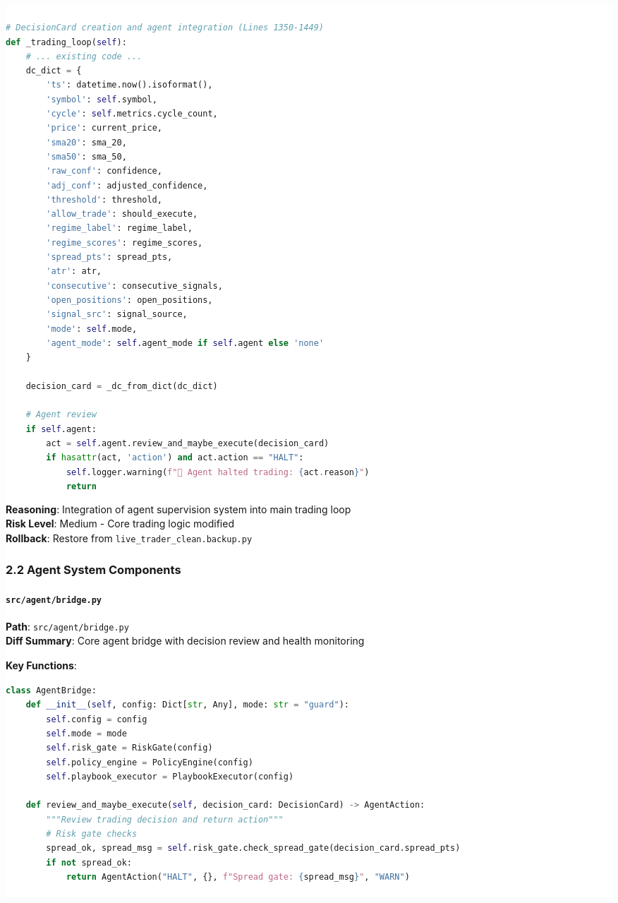 ```python

# DecisionCard creation and agent integration (Lines 1350-1449)
def _trading_loop(self):
    # ... existing code ...
    dc_dict = {
        'ts': datetime.now().isoformat(),
        'symbol': self.symbol,
        'cycle': self.metrics.cycle_count,
        'price': current_price,
        'sma20': sma_20,
        'sma50': sma_50,
        'raw_conf': confidence,
        'adj_conf': adjusted_confidence,
        'threshold': threshold,
        'allow_trade': should_execute,
        'regime_label': regime_label,
        'regime_scores': regime_scores,
        'spread_pts': spread_pts,
        'atr': atr,
        'consecutive': consecutive_signals,
        'open_positions': open_positions,
        'signal_src': signal_source,
        'mode': self.mode,
        'agent_mode': self.agent_mode if self.agent else 'none'
    }
    
    decision_card = _dc_from_dict(dc_dict)
    
    # Agent review
    if self.agent:
        act = self.agent.review_and_maybe_execute(decision_card)
        if hasattr(act, 'action') and act.action == "HALT":
            self.logger.warning(f"🚫 Agent halted trading: {act.reason}")
            return
```

**Reasoning**: Integration of agent supervision system into main trading loop  
**Risk Level**: Medium - Core trading logic modified  
**Rollback**: Restore from `live_trader_clean.backup.py`

### 2.2 Agent System Components

#### `src/agent/bridge.py`

**Path**: `src/agent/bridge.py`  
**Diff Summary**: Core agent bridge with decision review and health monitoring

**Key Functions**:
```python
class AgentBridge:
    def __init__(self, config: Dict[str, Any], mode: str = "guard"):
        self.config = config
        self.mode = mode
        self.risk_gate = RiskGate(config)
        self.policy_engine = PolicyEngine(config)
        self.playbook_executor = PlaybookExecutor(config)
    
    def review_and_maybe_execute(self, decision_card: DecisionCard) -> AgentAction:
        """Review trading decision and return action"""
        # Risk gate checks
        spread_ok, spread_msg = self.risk_gate.check_spread_gate(decision_card.spread_pts)
        if not spread_ok:
            return AgentAction("HALT", {}, f"Spread gate: {spread_msg}", "WARN")
        
```